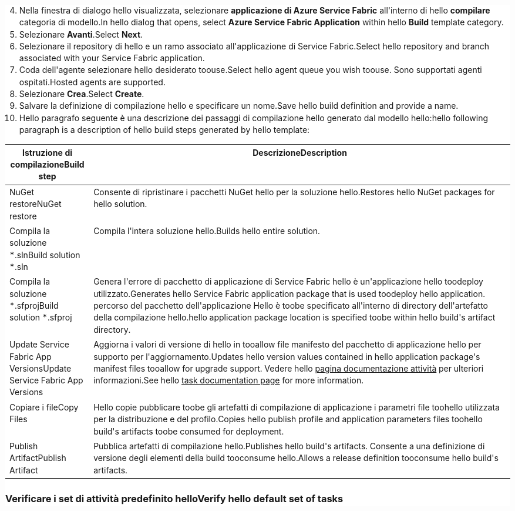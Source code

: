 4. <span data-ttu-id="48e7e-137">Nella finestra di dialogo hello visualizzata, selezionare **applicazione di Azure Service Fabric** all'interno di hello **compilare** categoria di modello.</span><span class="sxs-lookup"><span data-stu-id="48e7e-137">In hello dialog that opens, select **Azure Service Fabric Application** within hello **Build** template category.</span></span>
5. <span data-ttu-id="48e7e-138">Selezionare **Avanti**.</span><span class="sxs-lookup"><span data-stu-id="48e7e-138">Select **Next**.</span></span>
6. <span data-ttu-id="48e7e-139">Selezionare il repository di hello e un ramo associato all'applicazione di Service Fabric.</span><span class="sxs-lookup"><span data-stu-id="48e7e-139">Select hello repository and branch associated with your Service Fabric application.</span></span>
7. <span data-ttu-id="48e7e-140">Coda dell'agente selezionare hello desiderato toouse.</span><span class="sxs-lookup"><span data-stu-id="48e7e-140">Select hello agent queue you wish toouse.</span></span> <span data-ttu-id="48e7e-141">Sono supportati agenti ospitati.</span><span class="sxs-lookup"><span data-stu-id="48e7e-141">Hosted agents are supported.</span></span>
8. <span data-ttu-id="48e7e-142">Selezionare **Crea**.</span><span class="sxs-lookup"><span data-stu-id="48e7e-142">Select **Create**.</span></span>
9. <span data-ttu-id="48e7e-143">Salvare la definizione di compilazione hello e specificare un nome.</span><span class="sxs-lookup"><span data-stu-id="48e7e-143">Save hello build definition and provide a name.</span></span>
10. <span data-ttu-id="48e7e-144">Hello paragrafo seguente è una descrizione dei passaggi di compilazione hello generato dal modello hello:</span><span class="sxs-lookup"><span data-stu-id="48e7e-144">hello following paragraph is a description of hello build steps generated by hello template:</span></span>

| <span data-ttu-id="48e7e-145">Istruzione di compilazione</span><span class="sxs-lookup"><span data-stu-id="48e7e-145">Build step</span></span> | <span data-ttu-id="48e7e-146">Descrizione</span><span class="sxs-lookup"><span data-stu-id="48e7e-146">Description</span></span> |
| --- | --- |
| <span data-ttu-id="48e7e-147">NuGet restore</span><span class="sxs-lookup"><span data-stu-id="48e7e-147">NuGet restore</span></span> |<span data-ttu-id="48e7e-148">Consente di ripristinare i pacchetti NuGet hello per la soluzione hello.</span><span class="sxs-lookup"><span data-stu-id="48e7e-148">Restores hello NuGet packages for hello solution.</span></span> |
| <span data-ttu-id="48e7e-149">Compila la soluzione \*.sln</span><span class="sxs-lookup"><span data-stu-id="48e7e-149">Build solution \*.sln</span></span> |<span data-ttu-id="48e7e-150">Compila l'intera soluzione hello.</span><span class="sxs-lookup"><span data-stu-id="48e7e-150">Builds hello entire solution.</span></span> |
| <span data-ttu-id="48e7e-151">Compila la soluzione \*.sfproj</span><span class="sxs-lookup"><span data-stu-id="48e7e-151">Build solution \*.sfproj</span></span> |<span data-ttu-id="48e7e-152">Genera l'errore di pacchetto di applicazione di Service Fabric hello è un'applicazione hello toodeploy utilizzato.</span><span class="sxs-lookup"><span data-stu-id="48e7e-152">Generates hello Service Fabric application package that is used toodeploy hello application.</span></span> <span data-ttu-id="48e7e-153">percorso del pacchetto dell'applicazione Hello è toobe specificato all'interno di directory dell'artefatto della compilazione hello.</span><span class="sxs-lookup"><span data-stu-id="48e7e-153">hello application package location is specified toobe within hello build's artifact directory.</span></span> |
| <span data-ttu-id="48e7e-154">Update Service Fabric App Versions</span><span class="sxs-lookup"><span data-stu-id="48e7e-154">Update Service Fabric App Versions</span></span> |<span data-ttu-id="48e7e-155">Aggiorna i valori di versione di hello in tooallow file manifesto del pacchetto di applicazione hello per supporto per l'aggiornamento.</span><span class="sxs-lookup"><span data-stu-id="48e7e-155">Updates hello version values contained in hello application package's manifest files tooallow for upgrade support.</span></span> <span data-ttu-id="48e7e-156">Vedere hello [pagina documentazione attività](https://go.microsoft.com/fwlink/?LinkId=820529) per ulteriori informazioni.</span><span class="sxs-lookup"><span data-stu-id="48e7e-156">See hello [task documentation page](https://go.microsoft.com/fwlink/?LinkId=820529) for more information.</span></span> |
| <span data-ttu-id="48e7e-157">Copiare i file</span><span class="sxs-lookup"><span data-stu-id="48e7e-157">Copy Files</span></span> |<span data-ttu-id="48e7e-158">Hello copie pubblicare toobe gli artefatti di compilazione di applicazione i parametri file toohello utilizzata per la distribuzione e del profilo.</span><span class="sxs-lookup"><span data-stu-id="48e7e-158">Copies hello publish profile and application parameters files toohello build's artifacts toobe consumed for deployment.</span></span> |
| <span data-ttu-id="48e7e-159">Publish Artifact</span><span class="sxs-lookup"><span data-stu-id="48e7e-159">Publish Artifact</span></span> |<span data-ttu-id="48e7e-160">Pubblica artefatti di compilazione hello.</span><span class="sxs-lookup"><span data-stu-id="48e7e-160">Publishes hello build's artifacts.</span></span> <span data-ttu-id="48e7e-161">Consente a una definizione di versione degli elementi della build tooconsume hello.</span><span class="sxs-lookup"><span data-stu-id="48e7e-161">Allows a release definition tooconsume hello build's artifacts.</span></span> |

### <a name="verify-hello-default-set-of-tasks"></a><span data-ttu-id="48e7e-162">Verificare i set di attività predefinito hello</span><span class="sxs-lookup"><span data-stu-id="48e7e-162">Verify hello default set of tasks</span></span>
